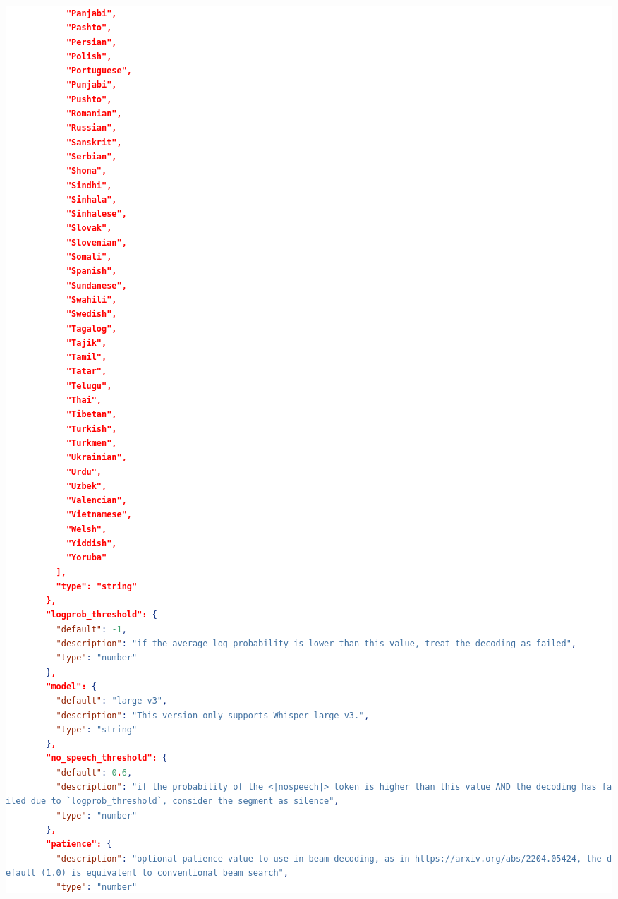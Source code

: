 ```json
            "Panjabi",
            "Pashto",
            "Persian",
            "Polish",
            "Portuguese",
            "Punjabi",
            "Pushto",
            "Romanian",
            "Russian",
            "Sanskrit",
            "Serbian",
            "Shona",
            "Sindhi",
            "Sinhala",
            "Sinhalese",
            "Slovak",
            "Slovenian",
            "Somali",
            "Spanish",
            "Sundanese",
            "Swahili",
            "Swedish",
            "Tagalog",
            "Tajik",
            "Tamil",
            "Tatar",
            "Telugu",
            "Thai",
            "Tibetan",
            "Turkish",
            "Turkmen",
            "Ukrainian",
            "Urdu",
            "Uzbek",
            "Valencian",
            "Vietnamese",
            "Welsh",
            "Yiddish",
            "Yoruba"
          ],
          "type": "string"
        },
        "logprob_threshold": {
          "default": -1,
          "description": "if the average log probability is lower than this value, treat the decoding as failed",
          "type": "number"
        },
        "model": {
          "default": "large-v3",
          "description": "This version only supports Whisper-large-v3.",
          "type": "string"
        },
        "no_speech_threshold": {
          "default": 0.6,
          "description": "if the probability of the <|nospeech|> token is higher than this value AND the decoding has failed due to `logprob_threshold`, consider the segment as silence",
          "type": "number"
        },
        "patience": {
          "description": "optional patience value to use in beam decoding, as in https://arxiv.org/abs/2204.05424, the default (1.0) is equivalent to conventional beam search",
          "type": "number"
```